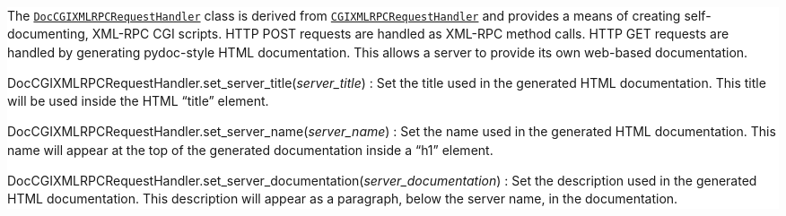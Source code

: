 The [`DocCGIXMLRPCRequestHandler`](#xmlrpc.server.DocCGIXMLRPCRequestHandler "xmlrpc.server.DocCGIXMLRPCRequestHandler") class is derived from
[`CGIXMLRPCRequestHandler`](#xmlrpc.server.CGIXMLRPCRequestHandler "xmlrpc.server.CGIXMLRPCRequestHandler") and provides a means of creating
self-documenting, XML-RPC CGI scripts. HTTP POST requests are handled as XML-RPC
method calls. HTTP GET requests are handled by generating pydoc-style HTML
documentation. This allows a server to provide its own web-based documentation.

DocCGIXMLRPCRequestHandler.set\_server\_title(*server\_title*)
:   Set the title used in the generated HTML documentation. This title will be used
    inside the HTML “title” element.

DocCGIXMLRPCRequestHandler.set\_server\_name(*server\_name*)
:   Set the name used in the generated HTML documentation. This name will appear at
    the top of the generated documentation inside a “h1” element.

DocCGIXMLRPCRequestHandler.set\_server\_documentation(*server\_documentation*)
:   Set the description used in the generated HTML documentation. This description
    will appear as a paragraph, below the server name, in the documentation.